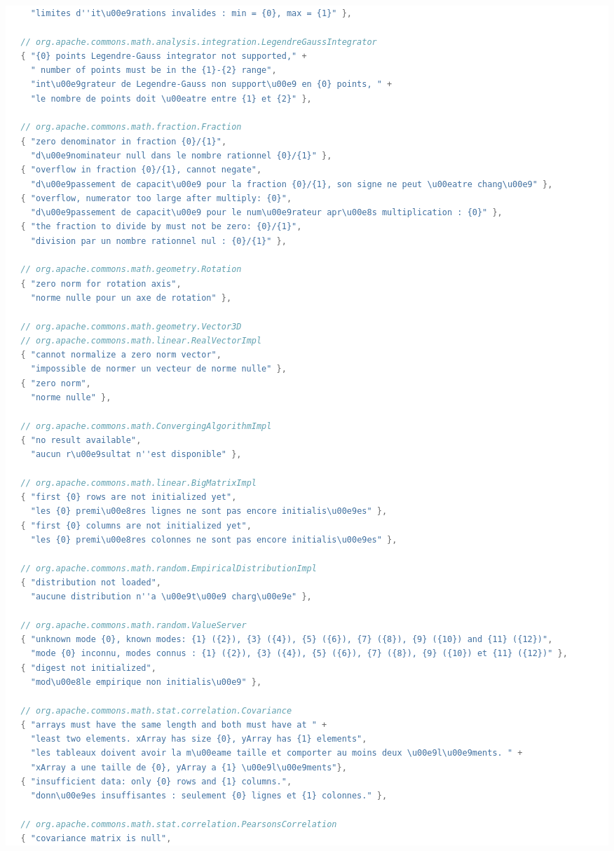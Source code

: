 ```java
     "limites d''it\u00e9rations invalides : min = {0}, max = {1}" },

   // org.apache.commons.math.analysis.integration.LegendreGaussIntegrator
   { "{0} points Legendre-Gauss integrator not supported," +
     " number of points must be in the {1}-{2} range",
     "int\u00e9grateur de Legendre-Gauss non support\u00e9 en {0} points, " +
     "le nombre de points doit \u00eatre entre {1} et {2}" },

   // org.apache.commons.math.fraction.Fraction
   { "zero denominator in fraction {0}/{1}",
     "d\u00e9nominateur null dans le nombre rationnel {0}/{1}" },
   { "overflow in fraction {0}/{1}, cannot negate",
     "d\u00e9passement de capacit\u00e9 pour la fraction {0}/{1}, son signe ne peut \u00eatre chang\u00e9" },
   { "overflow, numerator too large after multiply: {0}",
     "d\u00e9passement de capacit\u00e9 pour le num\u00e9rateur apr\u00e8s multiplication : {0}" },
   { "the fraction to divide by must not be zero: {0}/{1}",
     "division par un nombre rationnel nul : {0}/{1}" },

   // org.apache.commons.math.geometry.Rotation
   { "zero norm for rotation axis",
     "norme nulle pour un axe de rotation" },

   // org.apache.commons.math.geometry.Vector3D
   // org.apache.commons.math.linear.RealVectorImpl
   { "cannot normalize a zero norm vector",
     "impossible de normer un vecteur de norme nulle" },
   { "zero norm",
     "norme nulle" },

   // org.apache.commons.math.ConvergingAlgorithmImpl
   { "no result available",
     "aucun r\u00e9sultat n''est disponible" },

   // org.apache.commons.math.linear.BigMatrixImpl
   { "first {0} rows are not initialized yet",
     "les {0} premi\u00e8res lignes ne sont pas encore initialis\u00e9es" },
   { "first {0} columns are not initialized yet",
     "les {0} premi\u00e8res colonnes ne sont pas encore initialis\u00e9es" },

   // org.apache.commons.math.random.EmpiricalDistributionImpl
   { "distribution not loaded",
     "aucune distribution n''a \u00e9t\u00e9 charg\u00e9e" },

   // org.apache.commons.math.random.ValueServer
   { "unknown mode {0}, known modes: {1} ({2}), {3} ({4}), {5} ({6}), {7} ({8}), {9} ({10}) and {11} ({12})",
     "mode {0} inconnu, modes connus : {1} ({2}), {3} ({4}), {5} ({6}), {7} ({8}), {9} ({10}) et {11} ({12})" },
   { "digest not initialized",
     "mod\u00e8le empirique non initialis\u00e9" },

   // org.apache.commons.math.stat.correlation.Covariance
   { "arrays must have the same length and both must have at " +
     "least two elements. xArray has size {0}, yArray has {1} elements",
     "les tableaux doivent avoir la m\u00eame taille et comporter au moins deux \u00e9l\u00e9ments. " +
     "xArray a une taille de {0}, yArray a {1} \u00e9l\u00e9ments"},
   { "insufficient data: only {0} rows and {1} columns.",
     "donn\u00e9es insuffisantes : seulement {0} lignes et {1} colonnes." },

   // org.apache.commons.math.stat.correlation.PearsonsCorrelation
   { "covariance matrix is null",
```
